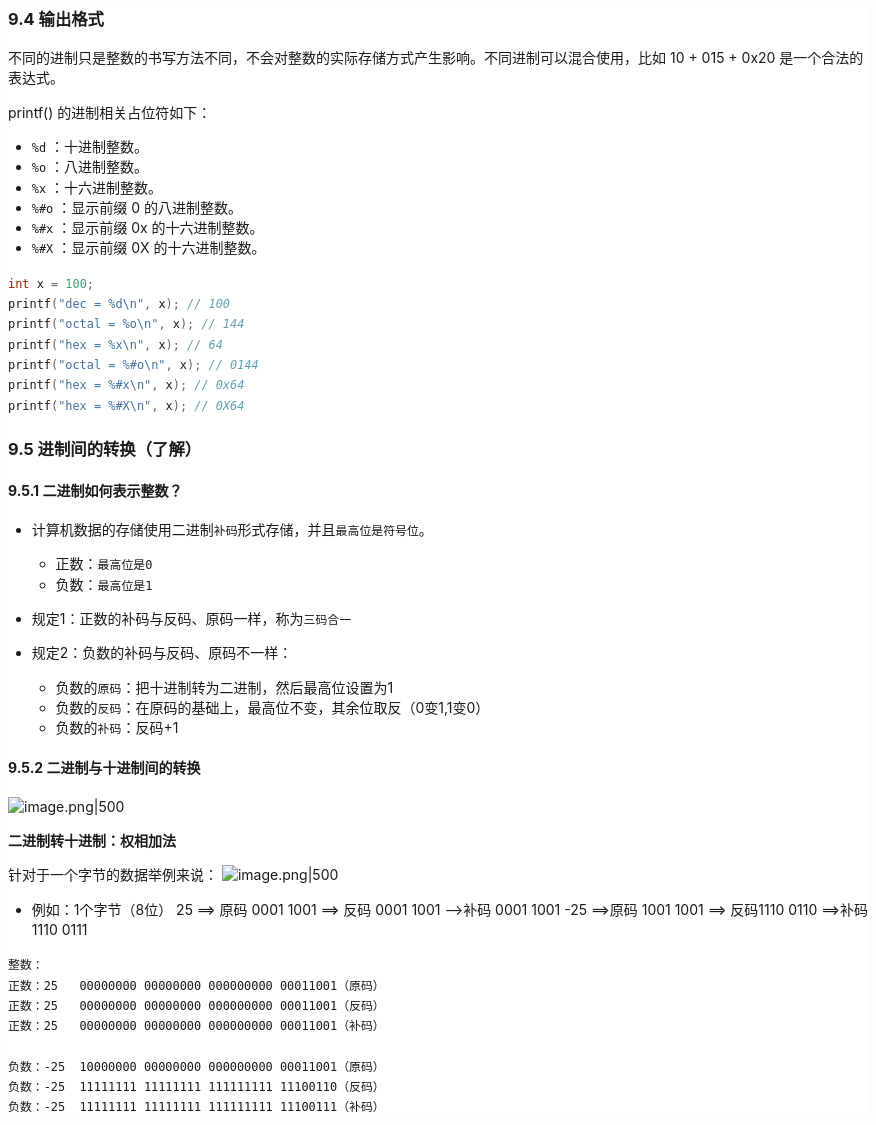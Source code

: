 ### 9.4 输出格式

不同的进制只是整数的书写方法不同，不会对整数的实际存储方式产生影响。不同进制可以混合使用，比如 10 + 015 + 0x20 是一个合法的表达式。

printf() 的进制相关占位符如下：
- `%d` ：十进制整数。
- `%o` ：八进制整数。
- `%x` ：十六进制整数。
- `%#o` ：显示前缀 0 的八进制整数。
- `%#x` ：显示前缀 0x 的十六进制整数。
- `%#X` ：显示前缀 0X 的十六进制整数。

```c
int x = 100;  
printf("dec = %d\n", x); // 100  
printf("octal = %o\n", x); // 144  
printf("hex = %x\n", x); // 64  
printf("octal = %#o\n", x); // 0144  
printf("hex = %#x\n", x); // 0x64  
printf("hex = %#X\n", x); // 0X64
```

### 9.5 进制间的转换（了解）

#### 9.5.1 二进制如何表示整数？

- 计算机数据的存储使用二进制`补码`形式存储，并且`最高位是符号位`。
    - 正数：`最高位是0`
    - 负数：`最高位是1`

- 规定1：正数的补码与反码、原码一样，称为`三码合一`
- 规定2：负数的补码与反码、原码不一样：
    
    - 负数的`原码`：把十进制转为二进制，然后最高位设置为1
    - 负数的`反码`：在原码的基础上，最高位不变，其余位取反（0变1,1变0）
    - 负数的`补码`：反码+1

#### 9.5.2 二进制与十进制间的转换

![image.png|500](https://my-obsidian-image.oss-cn-guangzhou.aliyuncs.com/2024/10/9c715c26f0d2d110ccfff52c26a0c37f.png)

**二进制转十进制：权相加法**

针对于一个字节的数据举例来说：
![image.png|500](https://my-obsidian-image.oss-cn-guangzhou.aliyuncs.com/2024/10/54a24bafbd062039b6d8410626b339b8.png)

- 例如：1个字节（8位）
    25 ==> 原码 0001 1001 ==> 反码 0001 1001 -->补码 0001 1001
    -25 ==>原码 1001 1001 ==> 反码1110 0110 ==>补码 1110 0111

```shell
整数：  
正数：25   00000000 00000000 000000000 00011001（原码）  
正数：25   00000000 00000000 000000000 00011001（反码）  
正数：25   00000000 00000000 000000000 00011001（补码）  
​  
负数：-25  10000000 00000000 000000000 00011001（原码）  
负数：-25  11111111 11111111 111111111 11100110（反码）  
负数：-25  11111111 11111111 111111111 11100111（补码）
```
